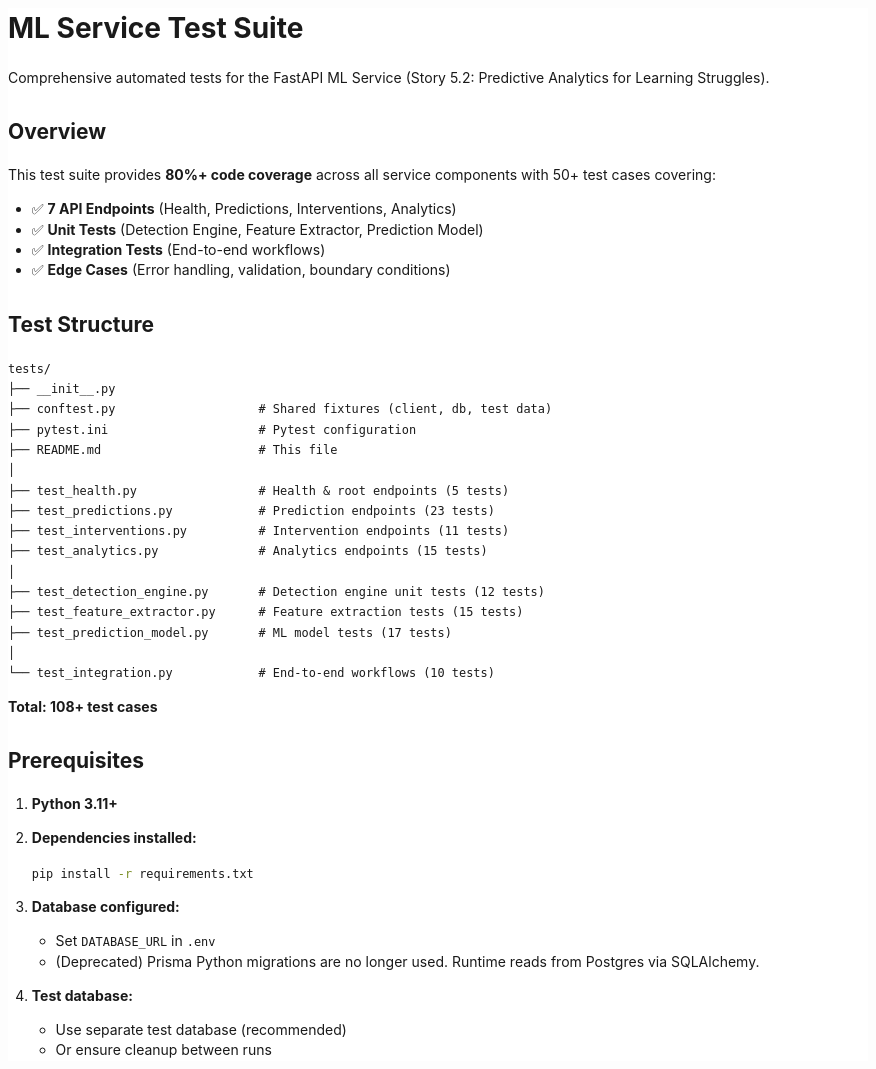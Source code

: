 # ML Service Test Suite

Comprehensive automated tests for the FastAPI ML Service (Story 5.2: Predictive Analytics for Learning Struggles).

## Overview

This test suite provides **80%+ code coverage** across all service components with 50+ test cases covering:

- ✅ **7 API Endpoints** (Health, Predictions, Interventions, Analytics)
- ✅ **Unit Tests** (Detection Engine, Feature Extractor, Prediction Model)
- ✅ **Integration Tests** (End-to-end workflows)
- ✅ **Edge Cases** (Error handling, validation, boundary conditions)

## Test Structure

```
tests/
├── __init__.py
├── conftest.py                    # Shared fixtures (client, db, test data)
├── pytest.ini                     # Pytest configuration
├── README.md                      # This file
│
├── test_health.py                 # Health & root endpoints (5 tests)
├── test_predictions.py            # Prediction endpoints (23 tests)
├── test_interventions.py          # Intervention endpoints (11 tests)
├── test_analytics.py              # Analytics endpoints (15 tests)
│
├── test_detection_engine.py       # Detection engine unit tests (12 tests)
├── test_feature_extractor.py      # Feature extraction tests (15 tests)
├── test_prediction_model.py       # ML model tests (17 tests)
│
└── test_integration.py            # End-to-end workflows (10 tests)
```

**Total: 108+ test cases**

## Prerequisites

1. **Python 3.11+**
2. **Dependencies installed:**
   ```bash
   pip install -r requirements.txt
   ```

3. **Database configured:**
   - Set `DATABASE_URL` in `.env`
   - (Deprecated) Prisma Python migrations are no longer used. Runtime reads from Postgres via SQLAlchemy.

4. **Test database:**
   - Use separate test database (recommended)
   - Or ensure cleanup between runs
